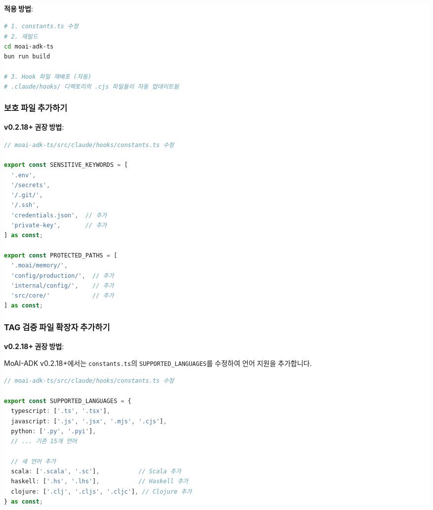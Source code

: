 **적용 방법**:
```bash
# 1. constants.ts 수정
# 2. 재빌드
cd moai-adk-ts
bun run build

# 3. Hook 파일 재배포 (자동)
# .claude/hooks/ 디렉토리의 .cjs 파일들이 자동 업데이트됨
```

### 보호 파일 추가하기

**v0.2.18+ 권장 방법**:

```typescript
// moai-adk-ts/src/claude/hooks/constants.ts 수정

export const SENSITIVE_KEYWORDS = [
  '.env',
  '/secrets',
  '/.git/',
  '/.ssh',
  'credentials.json',  // 추가
  'private-key',       // 추가
] as const;

export const PROTECTED_PATHS = [
  '.moai/memory/',
  'config/production/',  // 추가
  'internal/config/',    // 추가
  'src/core/'            // 추가
] as const;
```

### TAG 검증 파일 확장자 추가하기

**v0.2.18+ 권장 방법**:

MoAI-ADK v0.2.18+에서는 `constants.ts`의 `SUPPORTED_LANGUAGES`를 수정하여 언어 지원을 추가합니다.

```typescript
// moai-adk-ts/src/claude/hooks/constants.ts 수정

export const SUPPORTED_LANGUAGES = {
  typescript: ['.ts', '.tsx'],
  javascript: ['.js', '.jsx', '.mjs', '.cjs'],
  python: ['.py', '.pyi'],
  // ... 기존 15개 언어

  // 새 언어 추가
  scala: ['.scala', '.sc'],           // Scala 추가
  haskell: ['.hs', '.lhs'],           // Haskell 추가
  clojure: ['.clj', '.cljs', '.cljc'], // Clojure 추가
} as const;
```
